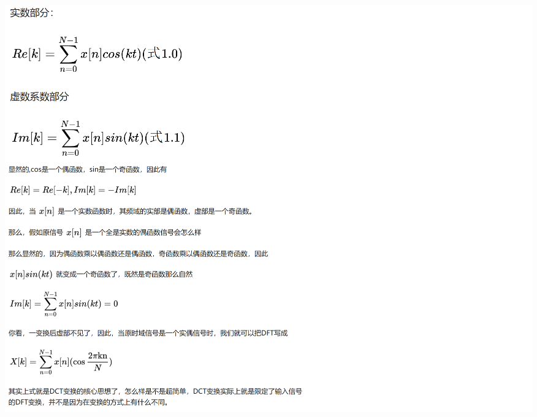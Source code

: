 <img src="Fourier.assets/image-20211013192613695.png" alt="image-20211013192613695" style="zoom:50%;" />

<img src="Fourier.assets/image-20211013192705416.png" alt="image-20211013192705416" style="zoom:50%;" />
